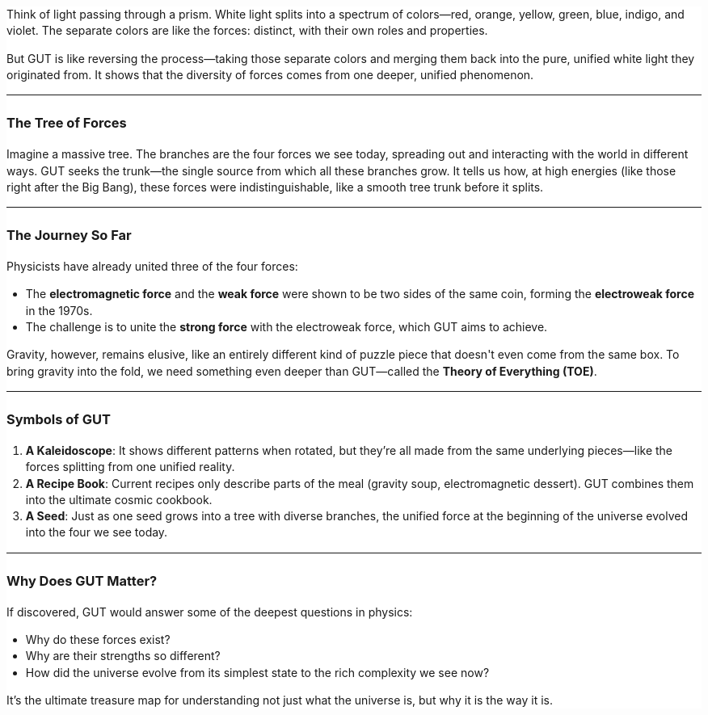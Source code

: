 Think of light passing through a prism. White light splits into a spectrum of colors—red, orange, yellow, green, blue, indigo, and violet. The separate colors are like the forces: distinct, with their own roles and properties.

But GUT is like reversing the process—taking those separate colors and merging them back into the pure, unified white light they originated from. It shows that the diversity of forces comes from one deeper, unified phenomenon.

* * *

### **The Tree of Forces**

Imagine a massive tree. The branches are the four forces we see today, spreading out and interacting with the world in different ways. GUT seeks the trunk—the single source from which all these branches grow. It tells us how, at high energies (like those right after the Big Bang), these forces were indistinguishable, like a smooth tree trunk before it splits.

* * *

### **The Journey So Far**

Physicists have already united three of the four forces:

* The **electromagnetic force** and the **weak force** were shown to be two sides of the same coin, forming the **electroweak force** in the 1970s.
* The challenge is to unite the **strong force** with the electroweak force, which GUT aims to achieve.

Gravity, however, remains elusive, like an entirely different kind of puzzle piece that doesn't even come from the same box. To bring gravity into the fold, we need something even deeper than GUT—called the **Theory of Everything (TOE)**.

* * *

### **Symbols of GUT**

1. **A Kaleidoscope**: It shows different patterns when rotated, but they’re all made from the same underlying pieces—like the forces splitting from one unified reality.
2. **A Recipe Book**: Current recipes only describe parts of the meal (gravity soup, electromagnetic dessert). GUT combines them into the ultimate cosmic cookbook.
3. **A Seed**: Just as one seed grows into a tree with diverse branches, the unified force at the beginning of the universe evolved into the four we see today.

* * *

### **Why Does GUT Matter?**

If discovered, GUT would answer some of the deepest questions in physics:

* Why do these forces exist?
* Why are their strengths so different?
* How did the universe evolve from its simplest state to the rich complexity we see now?

It’s the ultimate treasure map for understanding not just what the universe is, but why it is the way it is.
